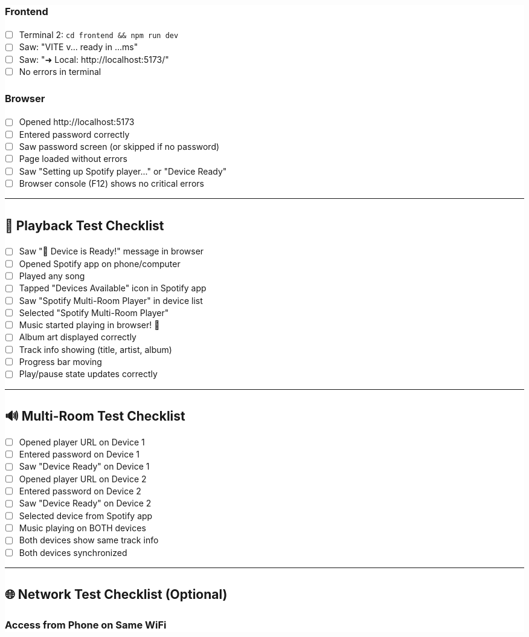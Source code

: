 ### Frontend
- [ ] Terminal 2: `cd frontend && npm run dev`
- [ ] Saw: "VITE v... ready in ...ms"
- [ ] Saw: "➜  Local:   http://localhost:5173/"
- [ ] No errors in terminal

### Browser
- [ ] Opened http://localhost:5173
- [ ] Entered password correctly
- [ ] Saw password screen (or skipped if no password)
- [ ] Page loaded without errors
- [ ] Saw "Setting up Spotify player..." or "Device Ready"
- [ ] Browser console (F12) shows no critical errors

---

## 🎵 Playback Test Checklist

- [ ] Saw "🎯 Device is Ready!" message in browser
- [ ] Opened Spotify app on phone/computer
- [ ] Played any song
- [ ] Tapped "Devices Available" icon in Spotify app
- [ ] Saw "Spotify Multi-Room Player" in device list
- [ ] Selected "Spotify Multi-Room Player"
- [ ] Music started playing in browser! 🎉
- [ ] Album art displayed correctly
- [ ] Track info showing (title, artist, album)
- [ ] Progress bar moving
- [ ] Play/pause state updates correctly

---

## 🔊 Multi-Room Test Checklist

- [ ] Opened player URL on Device 1
- [ ] Entered password on Device 1
- [ ] Saw "Device Ready" on Device 1
- [ ] Opened player URL on Device 2
- [ ] Entered password on Device 2
- [ ] Saw "Device Ready" on Device 2
- [ ] Selected device from Spotify app
- [ ] Music playing on BOTH devices
- [ ] Both devices show same track info
- [ ] Both devices synchronized

---

## 🌐 Network Test Checklist (Optional)

### Access from Phone on Same WiFi
